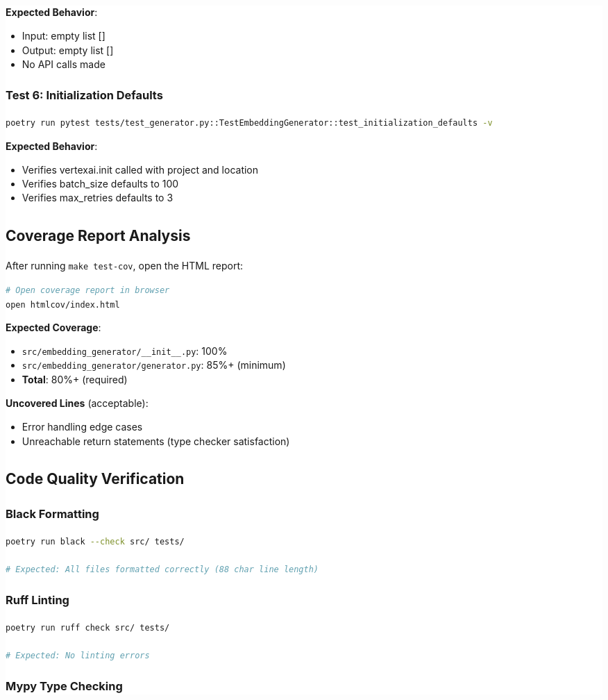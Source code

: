 **Expected Behavior**:
- Input: empty list []
- Output: empty list []
- No API calls made

### Test 6: Initialization Defaults

```bash
poetry run pytest tests/test_generator.py::TestEmbeddingGenerator::test_initialization_defaults -v
```

**Expected Behavior**:
- Verifies vertexai.init called with project and location
- Verifies batch_size defaults to 100
- Verifies max_retries defaults to 3

## Coverage Report Analysis

After running `make test-cov`, open the HTML report:

```bash
# Open coverage report in browser
open htmlcov/index.html
```

**Expected Coverage**:
- `src/embedding_generator/__init__.py`: 100%
- `src/embedding_generator/generator.py`: 85%+ (minimum)
- **Total**: 80%+ (required)

**Uncovered Lines** (acceptable):
- Error handling edge cases
- Unreachable return statements (type checker satisfaction)

## Code Quality Verification

### Black Formatting

```bash
poetry run black --check src/ tests/

# Expected: All files formatted correctly (88 char line length)
```

### Ruff Linting

```bash
poetry run ruff check src/ tests/

# Expected: No linting errors
```

### Mypy Type Checking
